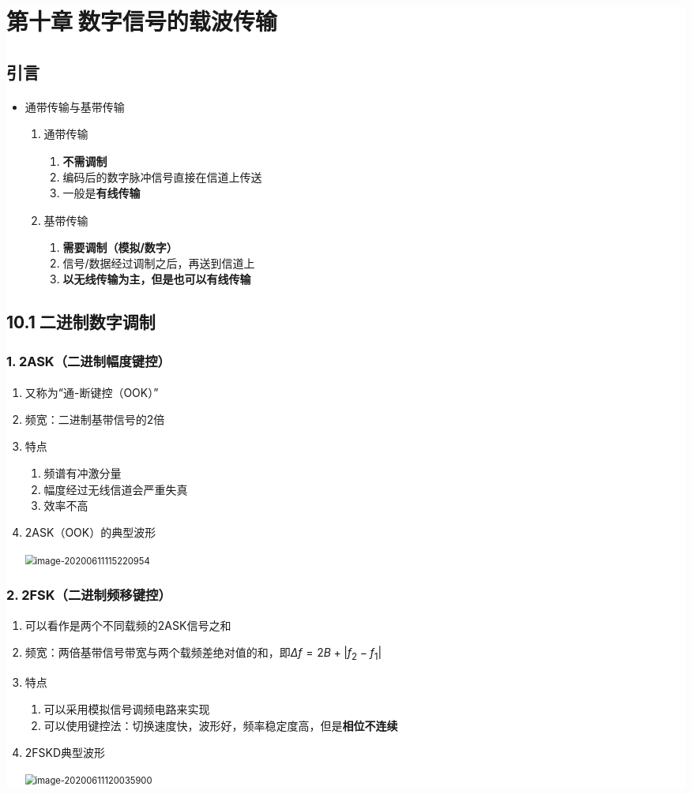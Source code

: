  

 

 

 

# 第十章 数字信号的载波传输

## 引言

+ 通带传输与基带传输

  1. 通带传输
     1. **不需调制**
     1. 编码后的数字脉冲信号直接在信道上传送
     1. 一般是**有线传输**

  2. 基带传输
     1. **需要调制（模拟/数字）**
     1. 信号/数据经过调制之后，再送到信道上
     1. **以无线传输为主，但是也可以有线传输**

 

## 10.1 二进制数字调制

### 1. 2ASK（二进制幅度键控）

1. 又称为“通-断键控（OOK）”

1. 频宽：二进制基带信号的2倍

1. 特点

   1. 频谱有冲激分量
   1. 幅度经过无线信道会严重失真
   1. 效率不高

1. 2ASK（OOK）的典型波形

   <img src="https://vicumi-1300325441.cos.ap-beijing.myqcloud.com/通信原理/[通信原理][10.1]2ASK波形.png" alt="image-20200611115220954" style="zoom:80%;" />

### 2. 2FSK（二进制频移键控）

1. 可以看作是两个不同载频的2ASK信号之和

1. 频宽：两倍基带信号带宽与两个载频差绝对值的和，即$\Delta f=2 B+\left|f_{2}-f_{1}\right|$

1. 特点

   1. 可以采用模拟信号调频电路来实现
   1. 可以使用键控法：切换速度快，波形好，频率稳定度高，但是**相位不连续**

1. 2FSKD典型波形

   <img src="https://vicumi-1300325441.cos.ap-beijing.myqcloud.com/通信原理/[通信原理][10.1]2FSK波形.png" alt="image-20200611120035900" style="zoom:80%;" />

